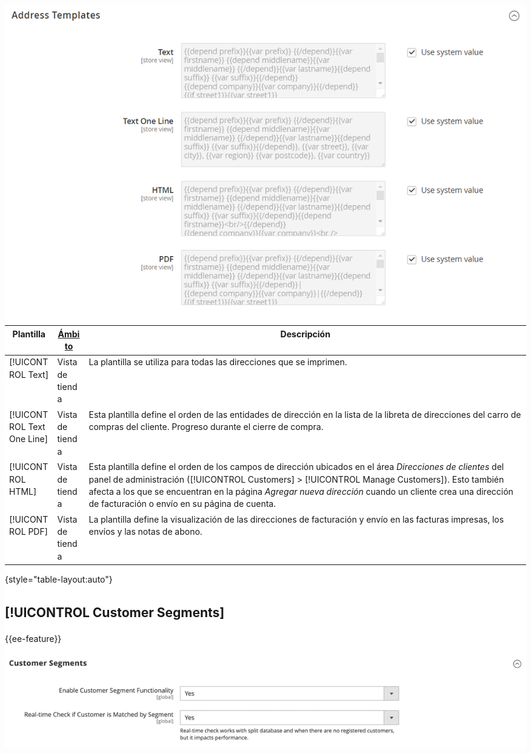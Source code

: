 ![Plantillas de direcciones](./assets/customer-configuration-address-templates.png)



| Plantilla | [Ámbito](../../getting-started/websites-stores-views.md#scope-settings) | Descripción |
|--- |--- |--- |
| [!UICONTROL Text] | Vista de tienda | La plantilla se utiliza para todas las direcciones que se imprimen. |
| [!UICONTROL Text One Line] | Vista de tienda | Esta plantilla define el orden de las entidades de dirección en la lista de la libreta de direcciones del carro de compras del cliente. Progreso durante el cierre de compra. |
| [!UICONTROL HTML] | Vista de tienda | Esta plantilla define el orden de los campos de dirección ubicados en el área _Direcciones de clientes_ del panel de administración ([!UICONTROL Customers] > [!UICONTROL Manage Customers]). Esto también afecta a los que se encuentran en la página _Agregar nueva dirección_ cuando un cliente crea una dirección de facturación o envío en su página de cuenta. |
| [!UICONTROL PDF] | Vista de tienda | La plantilla define la visualización de las direcciones de facturación y envío en las facturas impresas, los envíos y las notas de abono. |

{style="table-layout:auto"}

## [!UICONTROL Customer Segments]

{{ee-feature}}

![Segmentos de cliente](./assets/customer-configuration-customer-segments.png)

